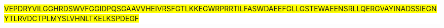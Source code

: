 <span style='background-color: yellow;'>V</span><span style='background-color: yellow;'>E</span><span style='background-color: yellow;'>P</span><span style='background-color: yellow;'>D</span><span style='background-color: yellow;'>R</span><span style='background-color: yellow;'>Y</span><span style='background-color: yellow;'>V</span><span style='background-color: yellow;'>I</span><span style='background-color: yellow;'>L</span><span style='background-color: yellow;'>G</span><span style='background-color: yellow;'>G</span><span style='background-color: yellow;'>H</span><span style='background-color: yellow;'>R</span><span style='background-color: yellow;'>D</span><span style='background-color: yellow;'>S</span><span style='background-color: yellow;'>W</span><span style='background-color: yellow;'>V</span><span style='background-color: yellow;'>F</span><span style='background-color: yellow;'>G</span><span style='background-color: yellow;'>G</span><span style='background-color: yellow;'>I</span><span style='background-color: yellow;'>D</span><span style='background-color: yellow;'>P</span><span style='background-color: yellow;'>Q</span><span style='background-color: yellow;'>S</span><span style='background-color: yellow;'>G</span><span style='background-color: yellow;'>A</span><span style='background-color: yellow;'>A</span><span style='background-color: yellow;'>V</span><span style='background-color: yellow;'>V</span><span style='background-color: yellow;'>H</span><span style='background-color: yellow;'>E</span><span style='background-color: yellow;'>I</span><span style='background-color: yellow;'>V</span><span style='background-color: yellow;'>R</span><span style='background-color: yellow;'>S</span><span style='background-color: yellow;'>F</span><span style='background-color: yellow;'>G</span><span style='background-color: yellow;'>T</span><span style='background-color: yellow;'>L</span><span style='background-color: yellow;'>K</span><span style='background-color: yellow;'>K</span><span style='background-color: yellow;'>E</span><span style='background-color: yellow;'>G</span><span style='background-color: yellow;'>W</span><span style='background-color: yellow;'>R</span><span style='background-color: yellow;'>P</span><span style='background-color: yellow;'>R</span><span style='background-color: yellow;'>R</span><span style='background-color: yellow;'>T</span><span style='background-color: yellow;'>I</span><span style='background-color: yellow;'>L</span><span style='background-color: yellow;'>F</span><span style='background-color: yellow;'>A</span><span style='background-color: yellow;'>S</span><span style='background-color: yellow;'>W</span><span style='background-color: yellow;'>D</span><span style='background-color: yellow;'>A</span><span style='background-color: yellow;'>E</span><span style='background-color: yellow;'>E</span><span style='background-color: yellow;'>F</span><span style='background-color: yellow;'>G</span><span style='background-color: yellow;'>L</span><span style='background-color: yellow;'>L</span><span style='background-color: yellow;'>G</span><span style='background-color: yellow;'>S</span><span style='background-color: yellow;'>T</span><span style='background-color: yellow;'>E</span><span style='background-color: yellow;'>W</span><span style='background-color: yellow;'>A</span><span style='background-color: yellow;'>E</span><span style='background-color: yellow;'>E</span><span style='background-color: yellow;'>N</span><span style='background-color: yellow;'>S</span><span style='background-color: yellow;'>R</span><span style='background-color: yellow;'>L</span><span style='background-color: yellow;'>L</span><span style='background-color: yellow;'>Q</span><span style='background-color: yellow;'>E</span><span style='background-color: yellow;'>R</span><span style='background-color: yellow;'>G</span><span style='background-color: yellow;'>V</span><span style='background-color: yellow;'>A</span><span style='background-color: yellow;'>Y</span><span style='background-color: yellow;'>I</span><span style='background-color: yellow;'>N</span><span style='background-color: yellow;'>A</span><span style='background-color: yellow;'>D</span><span style='background-color: yellow;'>S</span><span style='background-color: yellow;'>S</span><span style='background-color: yellow;'>I</span><span style='background-color: yellow;'>E</span><span style='background-color: yellow;'>G</span><span style='background-color: yellow;'>N</span><span style='background-color: yellow;'>Y</span><span style='background-color: yellow;'>T</span><span style='background-color: yellow;'>L</span><span style='background-color: yellow;'>R</span><span style='background-color: yellow;'>V</span><span style='background-color: yellow;'>D</span><span style='background-color: yellow;'>C</span><span style='background-color: yellow;'>T</span><span style='background-color: yellow;'>P</span><span style='background-color: yellow;'>L</span><span style='background-color: yellow;'>M</span><span style='background-color: yellow;'>Y</span><span style='background-color: yellow;'>S</span><span style='background-color: yellow;'>L</span><span style='background-color: yellow;'>V</span><span style='background-color: yellow;'>H</span><span style='background-color: yellow;'>N</span><span style='background-color: yellow;'>L</span><span style='background-color: yellow;'>T</span><span style='background-color: yellow;'>K</span><span style='background-color: yellow;'>E</span><span style='background-color: yellow;'>L</span><span style='background-color: yellow;'>K</span><span style='background-color: yellow;'>S</span><span style='background-color: yellow;'>P</span><span style='background-color: yellow;'>D</span><span style='background-color: yellow;'>E</span><span style='background-color: yellow;'>G</span><span style='background-color: yellow;'>F</span>